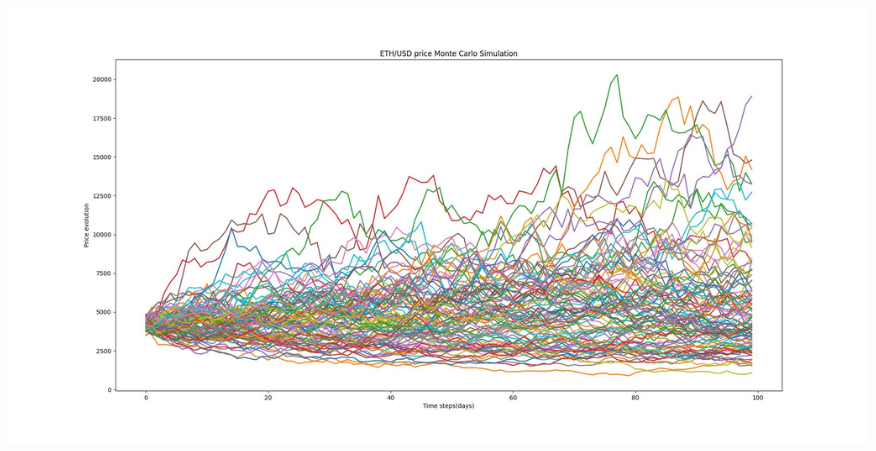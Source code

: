 ![](https://github.com/dswcrispr/dswcrispr.github.io/blob/master/assets/images/simulation.jpg?raw=true)